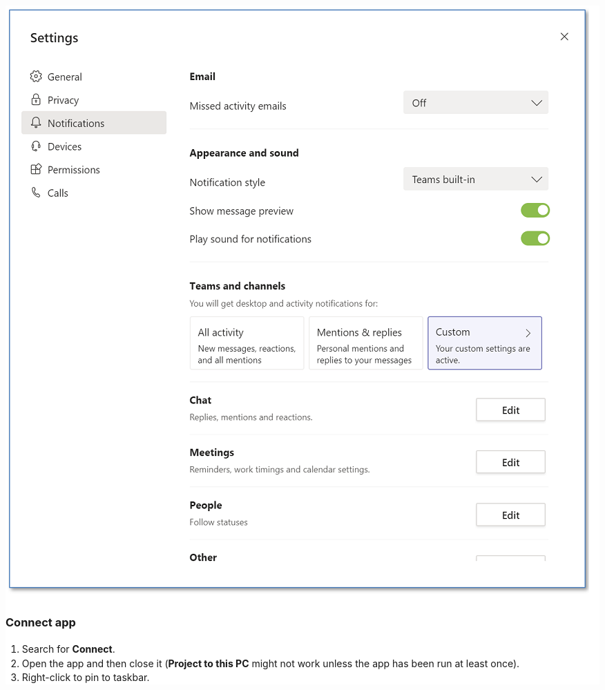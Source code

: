   ![Teams notifications](images/teams.png)

### Connect app

1. Search for **Connect**.
2. Open the app and then close it (**Project to this PC** might not work unless the app has been run at least once).
3. Right-click to pin to taskbar.
